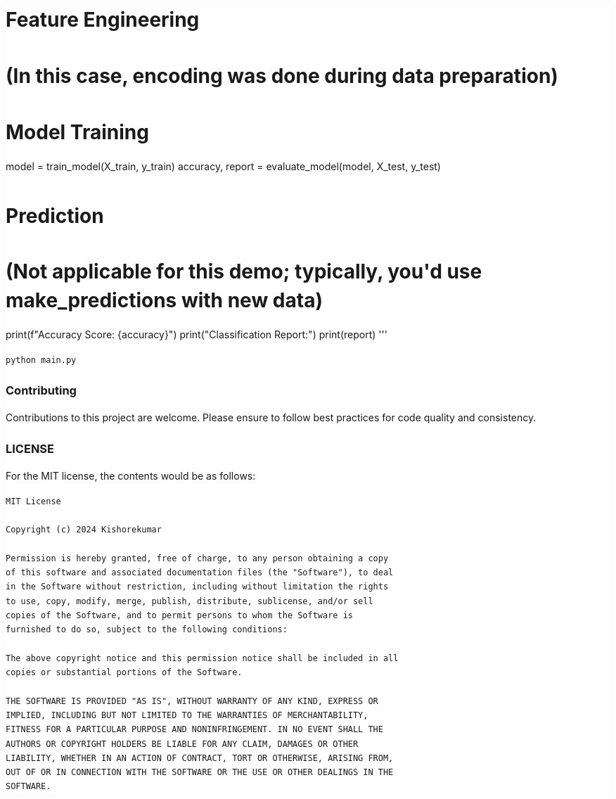# Feature Engineering
# (In this case, encoding was done during data preparation)

# Model Training
model = train_model(X_train, y_train)
accuracy, report = evaluate_model(model, X_test, y_test)

# Prediction
# (Not applicable for this demo; typically, you'd use make_predictions with new data)

print(f"Accuracy Score: {accuracy}")
print("Classification Report:")
print(report)
'''

```
python main.py
```

### Contributing
Contributions to this project are welcome. Please ensure to follow best practices for code quality and consistency.

### LICENSE

For the MIT license, the contents would be as follows:

```license
MIT License

Copyright (c) 2024 Kishorekumar

Permission is hereby granted, free of charge, to any person obtaining a copy
of this software and associated documentation files (the "Software"), to deal
in the Software without restriction, including without limitation the rights
to use, copy, modify, merge, publish, distribute, sublicense, and/or sell
copies of the Software, and to permit persons to whom the Software is
furnished to do so, subject to the following conditions:

The above copyright notice and this permission notice shall be included in all
copies or substantial portions of the Software.

THE SOFTWARE IS PROVIDED "AS IS", WITHOUT WARRANTY OF ANY KIND, EXPRESS OR
IMPLIED, INCLUDING BUT NOT LIMITED TO THE WARRANTIES OF MERCHANTABILITY,
FITNESS FOR A PARTICULAR PURPOSE AND NONINFRINGEMENT. IN NO EVENT SHALL THE
AUTHORS OR COPYRIGHT HOLDERS BE LIABLE FOR ANY CLAIM, DAMAGES OR OTHER
LIABILITY, WHETHER IN AN ACTION OF CONTRACT, TORT OR OTHERWISE, ARISING FROM,
OUT OF OR IN CONNECTION WITH THE SOFTWARE OR THE USE OR OTHER DEALINGS IN THE
SOFTWARE.
```
